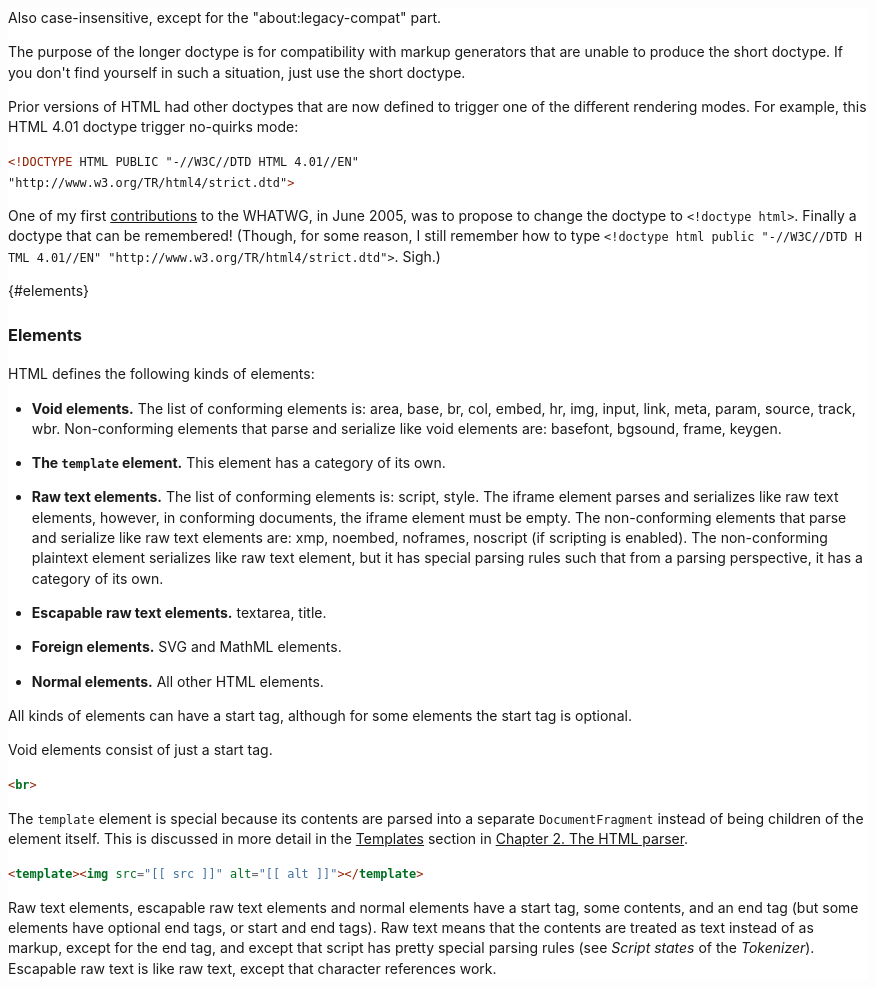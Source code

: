 Also case-insensitive, except for the "about:legacy-compat" part.

The purpose of the longer doctype is for compatibility with markup generators that are unable to produce the short doctype. If you don't find yourself in such a situation, just use the short doctype.

Prior versions of HTML had other doctypes that are now defined to trigger one of the different rendering modes. For example, this HTML 4.01 doctype trigger no-quirks mode:

```html
<!DOCTYPE HTML PUBLIC "-//W3C//DTD HTML 4.01//EN"
"http://www.w3.org/TR/html4/strict.dtd">
```

One of my first [contributions](https://lists.w3.org/Archives/Public/public-whatwg-archive/2005Jun/0109.html) to the WHATWG, in June 2005, was to propose to change the doctype to `<!doctype html>`. Finally a doctype that can be remembered! (Though, for some reason, I still remember how to type `<!doctype html public "-//W3C//DTD HTML 4.01//EN" "http://www.w3.org/TR/html4/strict.dtd">`. Sigh.)

{#elements}
### Elements

HTML defines the following kinds of elements:

* **Void elements.** The list of conforming elements is: area, base, br, col, embed, hr, img, input, link, meta, param, source, track, wbr. Non-conforming elements that parse and serialize like void elements are: basefont, bgsound, frame, keygen.

* **The `template` element.** This element has a category of its own.

* **Raw text elements.** The list of conforming elements is: script, style. The iframe element parses and serializes like raw text elements, however, in conforming documents, the iframe element must be empty. The non-conforming elements that parse and serialize like raw text elements are: xmp, noembed, noframes, noscript (if scripting is enabled). The non-conforming plaintext element serializes like raw text element, but it has special parsing rules such that from a parsing perspective, it has a category of its own.

* **Escapable raw text elements.** textarea, title.

* **Foreign elements.** SVG and MathML elements.

* **Normal elements.** All other HTML elements.

All kinds of elements can have a start tag, although for some elements the start tag is optional.

Void elements consist of just a start tag.

```html
<br>
```

The `template` element is special because its contents are parsed into a separate `DocumentFragment` instead of being children of the element itself. This is discussed in more detail in the [Templates](#templates) section in [Chapter 2. The HTML parser](#chapter-2-the-html-parser).

```html
<template><img src="[[ src ]]" alt="[[ alt ]]"></template>
```

Raw text elements, escapable raw text elements and normal elements have a start tag, some contents, and an end tag (but some elements have optional end tags, or start and end tags). Raw text means that the contents are treated as text instead of as markup, except for the end tag, and except that script has pretty special parsing rules (see *Script states* of the *Tokenizer*). Escapable raw text is like raw text, except that character references work.

